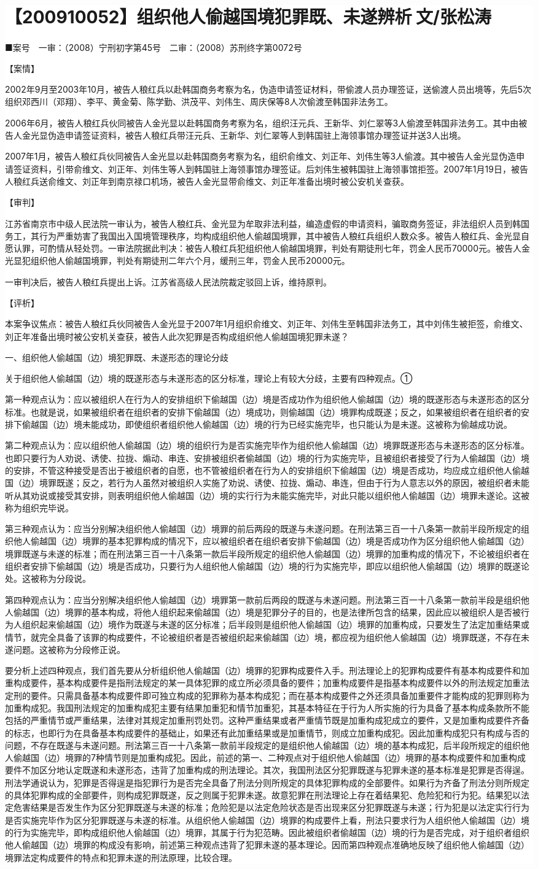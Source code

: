 # 【200910052】组织他人偷越国境犯罪既、未遂辨析 文/张松涛

■案号　一审：（2008）宁刑初字第45号　二审：（2008）苏刑终字第0072号

【案情】

2002年9月至2003年10月，被告人稂红兵以赴韩国商务考察为名，伪造申请签证材料，带偷渡人员办理签证，送偷渡人员出境等，先后5次组织邓西川（邓翔）、李平、黄金菊、陈学勤、洪茂平、刘伟生、周庆保等8人次偷渡至韩国非法务工。

2006年6月，被告人稂红兵伙同被告人金光显以赴韩国商务考察为名，组织汪元兵、王新华、刘仁翠等3人偷渡至韩国非法务工。其中由被告人金光显伪造申请签证资料，被告人稂红兵带汪元兵、王新华、刘仁翠等人到韩国驻上海领事馆办理签证并送3人出境。

2007年1月，被告人稂红兵伙同被告人金光显以赴韩国商务考察为名，组织俞维文、刘正年、刘伟生等3人偷渡。其中被告人金光显伪造申请签证资料，引带俞维文、刘正年、刘伟生等人到韩国驻上海领事馆办理签证。后刘伟生被韩国驻上海领事馆拒签。2007年1月19日，被告人稂红兵送俞维文、刘正年到南京禄口机场，被告人金光显带俞维文、刘正年准备出境时被公安机关查获。

【审判】

江苏省南京市中级人民法院一审认为，被告人稂红兵、金光显为牟取非法利益，编造虚假的申请资料，骗取商务签证，非法组织人员到韩国务工，其行为严重妨害了我国出入国境管理秩序，均构成组织他人偷越国境罪，其中被告人稂红兵组织人数众多。被告人稂红兵、金光显自愿认罪，可酌情从轻处罚。一审法院据此判决：被告人稂红兵犯组织他人偷越国境罪，判处有期徒刑七年，罚金人民币70000元。被告人金光显犯组织他人偷越国境罪，判处有期徒刑二年六个月，缓刑三年，罚金人民币20000元。

一审判决后，被告人稂红兵提出上诉。江苏省高级人民法院裁定驳回上诉，维持原判。

【评析】

本案争议焦点：被告人稂红兵伙同被告人金光显于2007年1月组织俞维文、刘正年、刘伟生至韩国非法务工，其中刘伟生被拒签，俞维文、刘正年准备出境时被公安机关查获，被告人此次犯罪是否构成组织他人偷越国境犯罪未遂？

一、组织他人偷越国（边）境犯罪既、未遂形态的理论分歧

关于组织他人偷越国（边）境的既遂形态与未遂形态的区分标准，理论上有较大分歧，主要有四种观点。①

第一种观点认为：应以被组织人在行为人的安排组织下偷越国（边）境是否成功作为组织他人偷越国（边）境的既遂形态与未遂形态的区分标准。也就是说，如果被组织者在组织者的安排下偷越国（边）境成功，则偷越国（边）境罪构成既遂；反之，如果被组织者在组织者的安排下偷越国（边）境未能成功，即使组织者组织他人偷越国（边）境的行为已经实施完毕，也只能认为是未遂。这被称为偷越成功说。

第二种观点认为：应以组织他人偷越国（边）境的组织行为是否实施完毕作为组织他人偷越国（边）境罪既遂形态与未遂形态的区分标准。也即只要行为人劝说、诱使、拉拢、煽动、串连、安排被组织者偷越国（边）境的行为实施完毕，且被组织者接受了行为人偷越国（边）境的安排，不管这种接受是否出于被组织者的自愿，也不管被组织者在行为人的安排组织下偷越国（边）境是否成功，均应成立组织他人偷越国（边）境罪既遂；反之，若行为人虽然对被组织人实施了劝说、诱使、拉拢、煽动、串连，但由于行为人意志以外的原因，被组织者未能听从其劝说或接受其安排，则表明组织他人偷越国（边）境的实行行为未能实施完毕，对此只能以组织他人偷越国（边）境罪未遂论。这被称为组织完毕说。

第三种观点认为：应当分别解决组织他人偷越国（边）境罪的前后两段的既遂与未遂问题。在刑法第三百一十八条第一款前半段所规定的组织他人偷越国（边）境罪的基本犯罪构成的情况下，应以被组织者在组织者安排下偷越国（边）境是否成功作为区分组织他人偷越国（边）境罪既遂与未遂的标准；而在刑法第三百一十八条第一款后半段所规定的组织他人偷越国（边）境罪的加重构成的情况下，不论被组织者在组织者安排下偷越国（边）境是否成功，只要行为人组织他人偷越国（边）境的行为实施完毕，即应以组织他人偷越国（边）境罪的既遂论处。这被称为分段说。

第四种观点认为：应当分别解决组织他人偷越国（边）境罪第一款前后两段的既遂与未遂问题。刑法第三百一十八条第一款前半段是组织他人偷越国（边）境罪的基本构成，将他人组织起来偷越国（边）境是犯罪分子的目的，也是法律所包含的结果，因此应以被组织人是否被行为人组织起来偷越国（边）境作为既遂与未遂的区分标准；后半段则是组织他人偷越国（边）境罪的加重构成，只要发生了法定加重结果或情节，就完全具备了该罪的构成要件，不论被组织者是否被组织起来偷越国（边）境，都应视为组织他人偷越国（边）境罪既遂，不存在未遂问题。这被称为分段修正说。

要分析上述四种观点，我们首先要从分析组织他人偷越国（边）境罪的犯罪构成要件入手。刑法理论上的犯罪构成要件有基本构成要件和加重构成要件，基本构成要件是指刑法规定的某一具体犯罪的成立所必须具备的要件；加重构成要件是指基本构成要件以外的刑法规定加重法定刑的要件。只需具备基本构成要件即可独立构成的犯罪称为基本构成犯；而在基本构成要件之外还须具备加重要件才能构成的犯罪则称为加重构成犯。我国刑法规定的加重构成犯主要有结果加重犯和情节加重犯，其基本特征在于行为人所实施的行为具备了基本构成条款所不能包括的严重情节或严重结果，法律对其规定加重刑罚处罚。这种严重结果或者严重情节既是加重构成犯成立的要件，又是加重构成要件齐备的标志，也即行为在具备基本构成要件的基础止，如果还有此加重结果或是加重情节，则成立加重构成犯。因此加重构成犯只有构成与否的问题，不存在既遂与未遂问题。刑法第三百一十八条第一款前半段规定的是组织他人偷越国（边）境的基本构成犯，后半段所规定的组织他人偷越国（边）境罪的7种情节则是加重构成犯。因此，前述的第一、二种观点对于组织他人偷越国（边）境罪的基本构成要件和加重构成要件不加区分地认定既遂和未遂形态，违背了加重构成的刑法理论。其次，我国刑法区分犯罪既遂与犯罪未遂的基本标准是犯罪是否得逞。刑法学通说认为，犯罪是否得逞是指犯罪行为是否完全具备了刑法分则所规定的具体犯罪构成的全部要件。如果行为齐备了刑法分则所规定的具体犯罪构成的全部要件，则构成犯罪既遂，反之则属于犯罪未遂。故意犯罪在刑法理论上存在着结果犯、危险犯和行为犯。结果犯以法定危害结果是否发生作为区分犯罪既遂与未遂的标准；危险犯是以法定危险状态是否出现来区分犯罪既遂与未遂；行为犯是以法定实行行为是否实施完毕作为区分犯罪既遂与未遂的标准。从组织他人偷越国（边）境罪的构成要件上看，刑法只要求行为人组织他人偷越国（边）境的行为实施完毕，即构成组织他人偷越国（边）境罪，其属于行为犯范畴。因此被组织者偷越国（边）境的行为是否完成，对于组织者组织他人偷越国（边）境罪的构成没有影响，前述第三种观点违背了犯罪未遂的基本理论。因而第四种观点准确地反映了组织他人偷越国（边）境罪法定构成要件的特点和犯罪未遂的刑法原理，比较合理。
